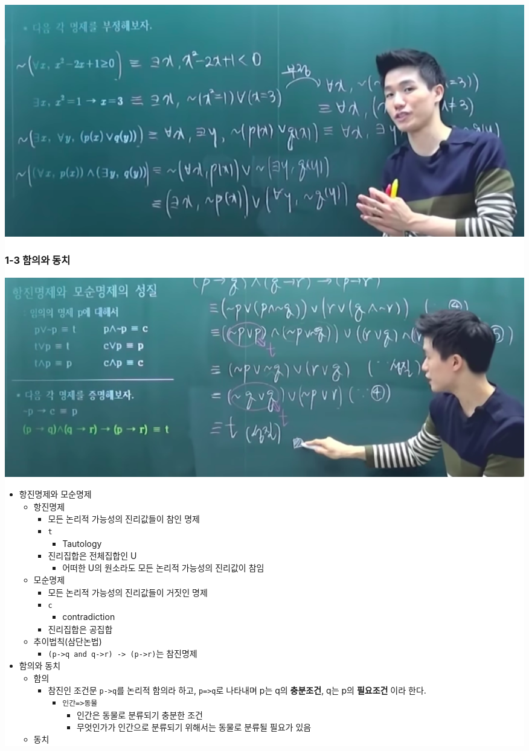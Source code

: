 ![](./images/1_proposition_negation_practice.png)

### 1-3 함의와 동치

![](./images/1_always_true_proposition_practice.png)

- 항진명제와 모순명제
  - 항진명제
    - 모든 논리적 가능성의 진리값들이 참인 명제
    - `t`
      - Tautology
    - 진리집합은 전체집합인 U
      - 어떠한 U의 원소라도 모든 논리적 가능성의 진리값이 참임
  - 모순명제
    - 모든 논리적 가능성의 진리값들이 거짓인 명제
    - `c`
      - contradiction
    - 진리집합은 공집합
  - 추이법칙(삼단논법)
    - `(p->q and q->r) -> (p->r)`는 참진명제
- 함의와 동치
  - 함의
    - 참진인 조건문 `p->q`를 논리적 함의라 하고, `p=>q`로 나타내며 p는 q의 **충분조건**, q는 p의 **필요조건** 이라 한다.
      - `인간=>동물`
        - 인간은 동물로 분류되기 충분한 조건
        - 무엇인가가 인간으로 분류되기 위해서는 동물로 분류될 필요가 있음
  - 동치